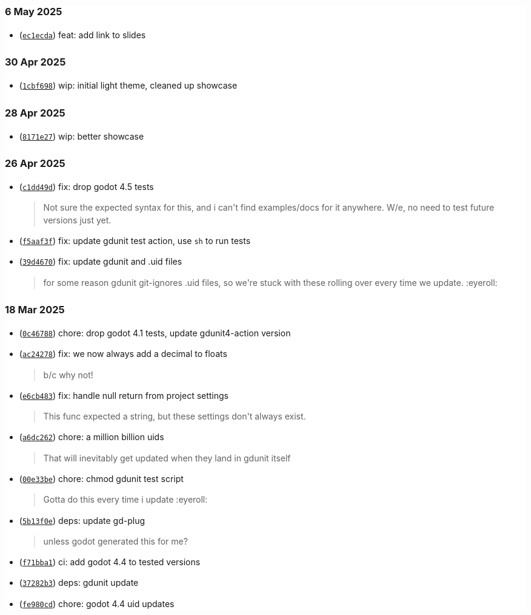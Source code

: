 ### 6 May 2025

- ([`ec1ecda`](https://github.com/russmatney/log.gd/commit/ec1ecda)) feat: add link to slides

### 30 Apr 2025

- ([`1cbf698`](https://github.com/russmatney/log.gd/commit/1cbf698)) wip: initial light theme, cleaned up showcase

### 28 Apr 2025

- ([`8171e27`](https://github.com/russmatney/log.gd/commit/8171e27)) wip: better showcase

### 26 Apr 2025

- ([`c1dd49d`](https://github.com/russmatney/log.gd/commit/c1dd49d)) fix: drop godot 4.5 tests

  > Not sure the expected syntax for this, and i can't find examples/docs
  > for it anywhere. W/e, no need to test future versions just yet.

- ([`f5aaf3f`](https://github.com/russmatney/log.gd/commit/f5aaf3f)) fix: update gdunit test action, use `sh` to run tests
- ([`39d4670`](https://github.com/russmatney/log.gd/commit/39d4670)) fix: update gdunit and .uid files

  > for some reason gdunit git-ignores .uid files, so we're stuck with these
  > rolling over every time we update. :eyeroll:


### 18 Mar 2025

- ([`0c46788`](https://github.com/russmatney/log.gd/commit/0c46788)) chore: drop godot 4.1 tests, update gdunit4-action version
- ([`ac24278`](https://github.com/russmatney/log.gd/commit/ac24278)) fix: we now always add a decimal to floats

  > b/c why not!

- ([`e6cb483`](https://github.com/russmatney/log.gd/commit/e6cb483)) fix: handle null return from project settings

  > This func expected a string, but these settings don't always exist.

- ([`a6dc262`](https://github.com/russmatney/log.gd/commit/a6dc262)) chore: a million billion uids

  > That will inevitably get updated when they land in gdunit itself

- ([`00e33be`](https://github.com/russmatney/log.gd/commit/00e33be)) chore: chmod gdunit test script

  > Gotta do this every time i update :eyeroll:

- ([`5b13f0e`](https://github.com/russmatney/log.gd/commit/5b13f0e)) deps: update gd-plug

  > unless godot generated this for me?

- ([`f71bba1`](https://github.com/russmatney/log.gd/commit/f71bba1)) ci: add godot 4.4 to tested versions
- ([`37282b3`](https://github.com/russmatney/log.gd/commit/37282b3)) deps: gdunit update
- ([`fe980cd`](https://github.com/russmatney/log.gd/commit/fe980cd)) chore: godot 4.4 uid updates
